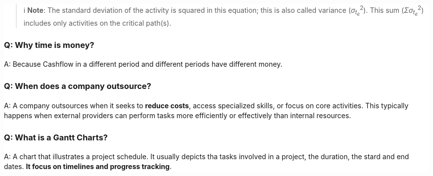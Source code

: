 > ℹ️ **Note**: The standard deviation of the activity is squared in this equation; this is also called variance ($\sigma^2_{t_e}$). This sum ($\Sigma \sigma^2_{t_e}$) includes only activities on the critical path(s). 

### Q: Why time is money?
A: Because Cashflow in a different period and different periods have different money. 

### Q: When does a company outsource?
A: A company outsources when it seeks to **reduce costs**, access specialized skills, or focus on core activities. This typically happens when external providers can perform tasks more efficiently or effectively than internal resources.

### Q: What is a Gantt Charts?
A: A chart that illustrates a project schedule. It usually depicts tha tasks involved in a project, the duration, the stard and end dates.
**It  focus on timelines and progress tracking**.